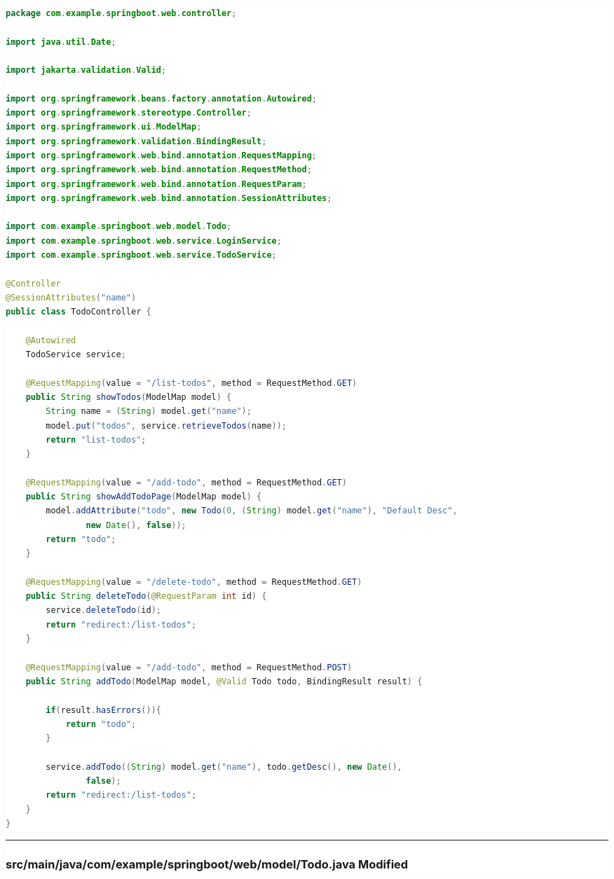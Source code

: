 ```java
package com.example.springboot.web.controller;

import java.util.Date;

import jakarta.validation.Valid;

import org.springframework.beans.factory.annotation.Autowired;
import org.springframework.stereotype.Controller;
import org.springframework.ui.ModelMap;
import org.springframework.validation.BindingResult;
import org.springframework.web.bind.annotation.RequestMapping;
import org.springframework.web.bind.annotation.RequestMethod;
import org.springframework.web.bind.annotation.RequestParam;
import org.springframework.web.bind.annotation.SessionAttributes;

import com.example.springboot.web.model.Todo;
import com.example.springboot.web.service.LoginService;
import com.example.springboot.web.service.TodoService;

@Controller
@SessionAttributes("name")
public class TodoController {

	@Autowired
	TodoService service;

	@RequestMapping(value = "/list-todos", method = RequestMethod.GET)
	public String showTodos(ModelMap model) {
		String name = (String) model.get("name");
		model.put("todos", service.retrieveTodos(name));
		return "list-todos";
	}

	@RequestMapping(value = "/add-todo", method = RequestMethod.GET)
	public String showAddTodoPage(ModelMap model) {
		model.addAttribute("todo", new Todo(0, (String) model.get("name"), "Default Desc",
				new Date(), false));
		return "todo";
	}

	@RequestMapping(value = "/delete-todo", method = RequestMethod.GET)
	public String deleteTodo(@RequestParam int id) {
		service.deleteTodo(id);
		return "redirect:/list-todos";
	}

	@RequestMapping(value = "/add-todo", method = RequestMethod.POST)
	public String addTodo(ModelMap model, @Valid Todo todo, BindingResult result) {
		
		if(result.hasErrors()){
			return "todo";
		}
		
		service.addTodo((String) model.get("name"), todo.getDesc(), new Date(),
				false);
		return "redirect:/list-todos";
	}
}
```
---
### src/main/java/com/example/springboot/web/model/Todo.java Modified
